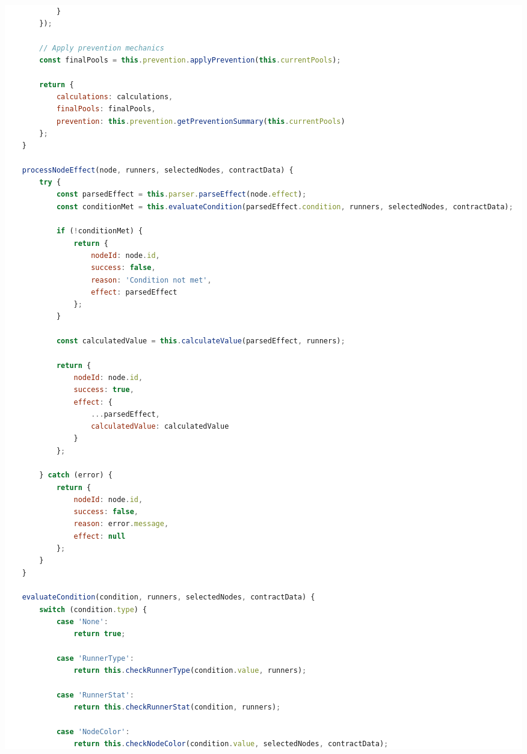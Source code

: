 ```javascript
            }
        });

        // Apply prevention mechanics
        const finalPools = this.prevention.applyPrevention(this.currentPools);

        return {
            calculations: calculations,
            finalPools: finalPools,
            prevention: this.prevention.getPreventionSummary(this.currentPools)
        };
    }

    processNodeEffect(node, runners, selectedNodes, contractData) {
        try {
            const parsedEffect = this.parser.parseEffect(node.effect);
            const conditionMet = this.evaluateCondition(parsedEffect.condition, runners, selectedNodes, contractData);

            if (!conditionMet) {
                return {
                    nodeId: node.id,
                    success: false,
                    reason: 'Condition not met',
                    effect: parsedEffect
                };
            }

            const calculatedValue = this.calculateValue(parsedEffect, runners);

            return {
                nodeId: node.id,
                success: true,
                effect: {
                    ...parsedEffect,
                    calculatedValue: calculatedValue
                }
            };

        } catch (error) {
            return {
                nodeId: node.id,
                success: false,
                reason: error.message,
                effect: null
            };
        }
    }

    evaluateCondition(condition, runners, selectedNodes, contractData) {
        switch (condition.type) {
            case 'None':
                return true;

            case 'RunnerType':
                return this.checkRunnerType(condition.value, runners);

            case 'RunnerStat':
                return this.checkRunnerStat(condition, runners);

            case 'NodeColor':
                return this.checkNodeColor(condition.value, selectedNodes, contractData);

```